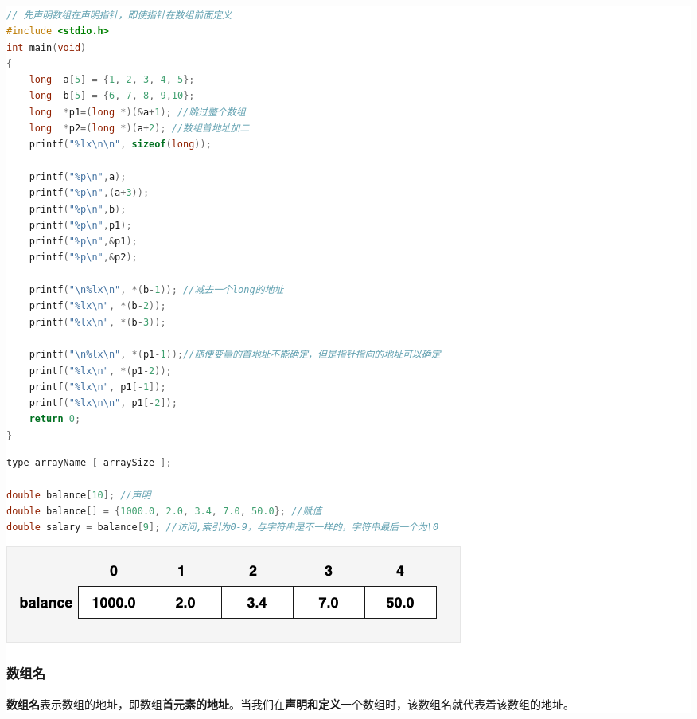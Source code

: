 

```c
// 先声明数组在声明指针，即使指针在数组前面定义
#include <stdio.h>
int main(void)
{
    long  a[5] = {1, 2, 3, 4, 5};
    long  b[5] = {6, 7, 8, 9,10};
    long  *p1=(long *)(&a+1); //跳过整个数组
    long  *p2=(long *)(a+2); //数组首地址加二
    printf("%lx\n\n", sizeof(long));

    printf("%p\n",a);
    printf("%p\n",(a+3));
    printf("%p\n",b);
    printf("%p\n",p1);
    printf("%p\n",&p1);
    printf("%p\n",&p2);

    printf("\n%lx\n", *(b-1)); //减去一个long的地址
    printf("%lx\n", *(b-2));
    printf("%lx\n", *(b-3));

    printf("\n%lx\n", *(p1-1));//随便变量的首地址不能确定，但是指针指向的地址可以确定
    printf("%lx\n", *(p1-2));
    printf("%lx\n", p1[-1]);
    printf("%lx\n\n", p1[-2]);
    return 0;
}
```



```C
type arrayName [ arraySize ];

double balance[10]; //声明
double balance[] = {1000.0, 2.0, 3.4, 7.0, 50.0}; //赋值
double salary = balance[9]; //访问,索引为0-9，与字符串是不一样的，字符串最后一个为\0
```

![数组表示](./assets/assets.C/c-arrays-2021-1-18-4.png)

### 数组名

**数组名**表示数组的地址，即数组**首元素的地址**。当我们在**声明和定义**一个数组时，该数组名就代表着该数组的地址。
